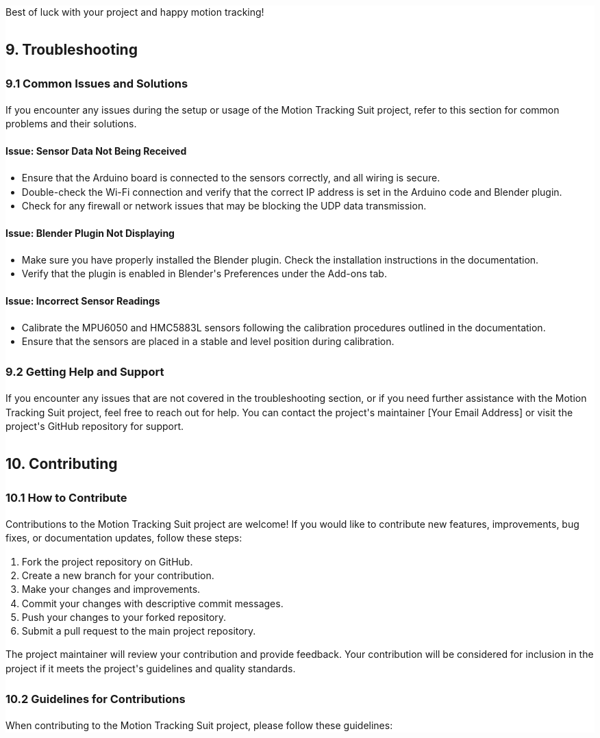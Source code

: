Best of luck with your project and happy motion tracking!

## 9. Troubleshooting

### 9.1 Common Issues and Solutions
If you encounter any issues during the setup or usage of the Motion Tracking Suit project, refer to this section for common problems and their solutions.

#### Issue: Sensor Data Not Being Received
- Ensure that the Arduino board is connected to the sensors correctly, and all wiring is secure.
- Double-check the Wi-Fi connection and verify that the correct IP address is set in the Arduino code and Blender plugin.
- Check for any firewall or network issues that may be blocking the UDP data transmission.

#### Issue: Blender Plugin Not Displaying
- Make sure you have properly installed the Blender plugin. Check the installation instructions in the documentation.
- Verify that the plugin is enabled in Blender's Preferences under the Add-ons tab.

#### Issue: Incorrect Sensor Readings
- Calibrate the MPU6050 and HMC5883L sensors following the calibration procedures outlined in the documentation.
- Ensure that the sensors are placed in a stable and level position during calibration.

### 9.2 Getting Help and Support
If you encounter any issues that are not covered in the troubleshooting section, or if you need further assistance with the Motion Tracking Suit project, feel free to reach out for help. You can contact the project's maintainer [Your Email Address] or visit the project's GitHub repository for support.

## 10. Contributing

### 10.1 How to Contribute
Contributions to the Motion Tracking Suit project are welcome! If you would like to contribute new features, improvements, bug fixes, or documentation updates, follow these steps:

1. Fork the project repository on GitHub.
2. Create a new branch for your contribution.
3. Make your changes and improvements.
4. Commit your changes with descriptive commit messages.
5. Push your changes to your forked repository.
6. Submit a pull request to the main project repository.

The project maintainer will review your contribution and provide feedback. Your contribution will be considered for inclusion in the project if it meets the project's guidelines and quality standards.

### 10.2 Guidelines for Contributions
When contributing to the Motion Tracking Suit project, please follow these guidelines:
